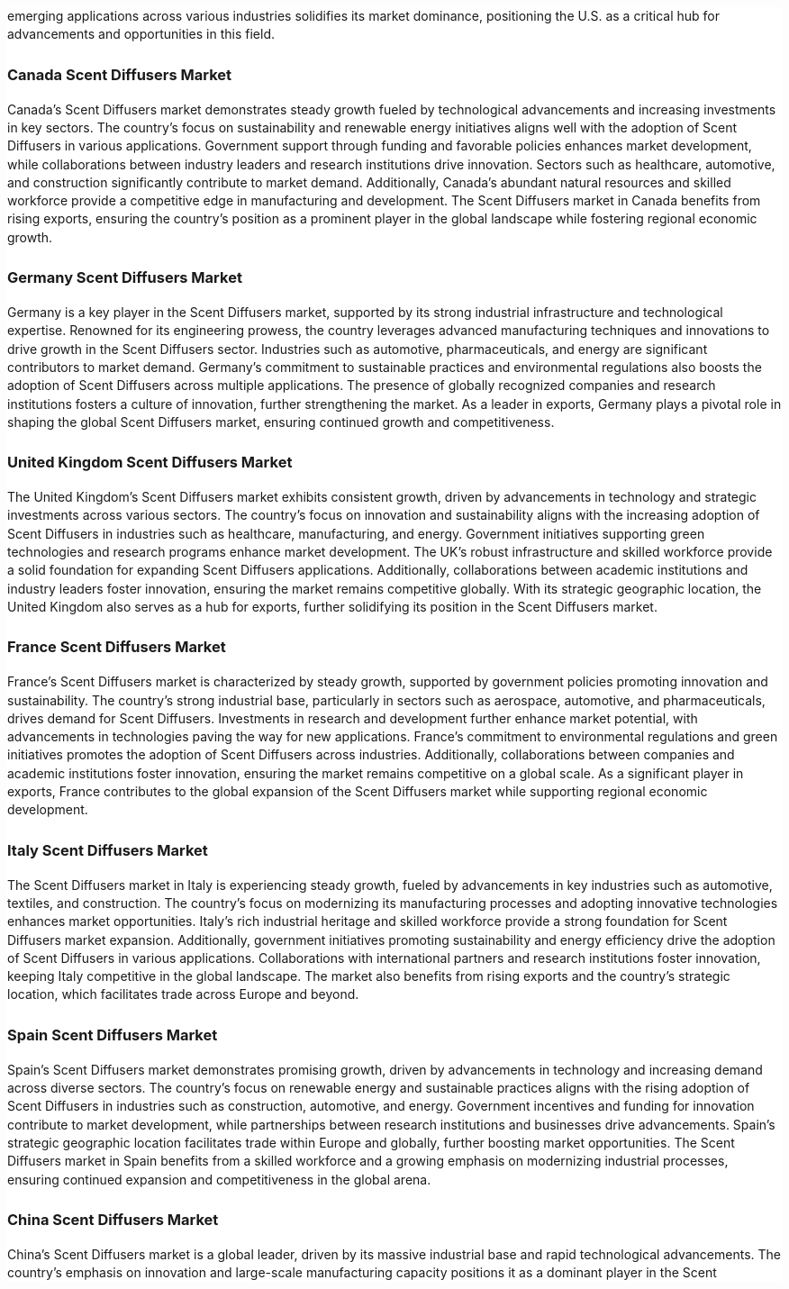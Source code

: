 emerging applications across various industries solidifies its market dominance, positioning the U.S. as a critical hub for advancements and opportunities in this field.</p><h3>Canada Scent Diffusers Market</h3><p>Canada&rsquo;s Scent Diffusers market demonstrates steady growth fueled by technological advancements and increasing investments in key sectors. The country&rsquo;s focus on sustainability and renewable energy initiatives aligns well with the adoption of Scent Diffusers in various applications. Government support through funding and favorable policies enhances market development, while collaborations between industry leaders and research institutions drive innovation. Sectors such as healthcare, automotive, and construction significantly contribute to market demand. Additionally, Canada&rsquo;s abundant natural resources and skilled workforce provide a competitive edge in manufacturing and development. The Scent Diffusers market in Canada benefits from rising exports, ensuring the country&rsquo;s position as a prominent player in the global landscape while fostering regional economic growth.</p><h3>Germany Scent Diffusers Market</h3><p>Germany is a key player in the Scent Diffusers market, supported by its strong industrial infrastructure and technological expertise. Renowned for its engineering prowess, the country leverages advanced manufacturing techniques and innovations to drive growth in the Scent Diffusers sector. Industries such as automotive, pharmaceuticals, and energy are significant contributors to market demand. Germany&rsquo;s commitment to sustainable practices and environmental regulations also boosts the adoption of Scent Diffusers across multiple applications. The presence of globally recognized companies and research institutions fosters a culture of innovation, further strengthening the market. As a leader in exports, Germany plays a pivotal role in shaping the global Scent Diffusers market, ensuring continued growth and competitiveness.</p><h3>United Kingdom Scent Diffusers Market</h3><p>The United Kingdom&rsquo;s Scent Diffusers market exhibits consistent growth, driven by advancements in technology and strategic investments across various sectors. The country&rsquo;s focus on innovation and sustainability aligns with the increasing adoption of Scent Diffusers in industries such as healthcare, manufacturing, and energy. Government initiatives supporting green technologies and research programs enhance market development. The UK&rsquo;s robust infrastructure and skilled workforce provide a solid foundation for expanding Scent Diffusers applications. Additionally, collaborations between academic institutions and industry leaders foster innovation, ensuring the market remains competitive globally. With its strategic geographic location, the United Kingdom also serves as a hub for exports, further solidifying its position in the Scent Diffusers market.</p><h3>France Scent Diffusers Market</h3><p>France&rsquo;s Scent Diffusers market is characterized by steady growth, supported by government policies promoting innovation and sustainability. The country&rsquo;s strong industrial base, particularly in sectors such as aerospace, automotive, and pharmaceuticals, drives demand for Scent Diffusers. Investments in research and development further enhance market potential, with advancements in technologies paving the way for new applications. France&rsquo;s commitment to environmental regulations and green initiatives promotes the adoption of Scent Diffusers across industries. Additionally, collaborations between companies and academic institutions foster innovation, ensuring the market remains competitive on a global scale. As a significant player in exports, France contributes to the global expansion of the Scent Diffusers market while supporting regional economic development.</p><h3>Italy Scent Diffusers Market</h3><p>The Scent Diffusers market in Italy is experiencing steady growth, fueled by advancements in key industries such as automotive, textiles, and construction. The country&rsquo;s focus on modernizing its manufacturing processes and adopting innovative technologies enhances market opportunities. Italy&rsquo;s rich industrial heritage and skilled workforce provide a strong foundation for Scent Diffusers market expansion. Additionally, government initiatives promoting sustainability and energy efficiency drive the adoption of Scent Diffusers in various applications. Collaborations with international partners and research institutions foster innovation, keeping Italy competitive in the global landscape. The market also benefits from rising exports and the country&rsquo;s strategic location, which facilitates trade across Europe and beyond.</p><h3>Spain Scent Diffusers Market</h3><p>Spain&rsquo;s Scent Diffusers market demonstrates promising growth, driven by advancements in technology and increasing demand across diverse sectors. The country&rsquo;s focus on renewable energy and sustainable practices aligns with the rising adoption of Scent Diffusers in industries such as construction, automotive, and energy. Government incentives and funding for innovation contribute to market development, while partnerships between research institutions and businesses drive advancements. Spain&rsquo;s strategic geographic location facilitates trade within Europe and globally, further boosting market opportunities. The Scent Diffusers market in Spain benefits from a skilled workforce and a growing emphasis on modernizing industrial processes, ensuring continued expansion and competitiveness in the global arena.</p><h3>China Scent Diffusers Market</h3><p>China&rsquo;s Scent Diffusers market is a global leader, driven by its massive industrial base and rapid technological advancements. The country&rsquo;s emphasis on innovation and large-scale manufacturing capacity positions it as a dominant player in the Scent